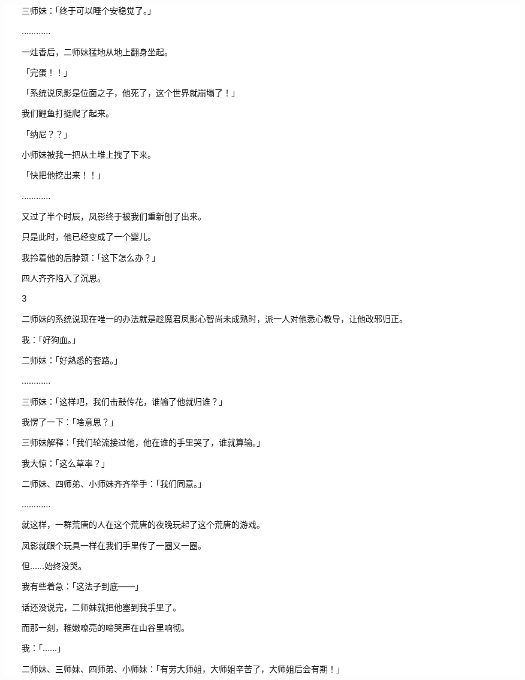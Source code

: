 &emsp;&emsp;三师妹：「终于可以睡个安稳觉了。」  
  
&emsp;&emsp;…………  
  
&emsp;&emsp;一炷香后，二师妹猛地从地上翻身坐起。  
  
&emsp;&emsp;「完蛋！！」  
  
&emsp;&emsp;「系统说凤影是位面之子，他死了，这个世界就崩塌了！」  
  
&emsp;&emsp;我们鲤鱼打挺爬了起来。  
  
&emsp;&emsp;「纳尼？？」  
  
&emsp;&emsp;小师妹被我一把从土堆上拽了下来。  
  
&emsp;&emsp;「快把他挖出来！！」  
  
&emsp;&emsp;…………  
  
&emsp;&emsp;又过了半个时辰，凤影终于被我们重新刨了出来。  
  
&emsp;&emsp;只是此时，他已经变成了一个婴儿。  
  
&emsp;&emsp;我拎着他的后脖颈：「这下怎么办？」  
  
&emsp;&emsp;四人齐齐陷入了沉思。  
  
&emsp;&emsp;3  
  
&emsp;&emsp;二师妹的系统说现在唯一的办法就是趁魔君凤影心智尚未成熟时，派一人对他悉心教导，让他改邪归正。  
  
&emsp;&emsp;我：「好狗血。」  
  
&emsp;&emsp;二师妹：「好熟悉的套路。」  
  
&emsp;&emsp;…………  
  
&emsp;&emsp;三师妹：「这样吧，我们击鼓传花，谁输了他就归谁？」  
  
&emsp;&emsp;我愣了一下：「啥意思？」  
  
&emsp;&emsp;三师妹解释：「我们轮流接过他，他在谁的手里哭了，谁就算输。」  
  
&emsp;&emsp;我大惊：「这么草率？」  
  
&emsp;&emsp;二师妹、四师弟、小师妹齐齐举手：「我们同意。」  
  
&emsp;&emsp;…………  
  
&emsp;&emsp;就这样，一群荒唐的人在这个荒唐的夜晚玩起了这个荒唐的游戏。  
  
&emsp;&emsp;凤影就跟个玩具一样在我们手里传了一圈又一圈。  
  
&emsp;&emsp;但……始终没哭。  
  
&emsp;&emsp;我有些着急：「这法子到底——」  
  
&emsp;&emsp;话还没说完，二师妹就把他塞到我手里了。  
  
&emsp;&emsp;而那一刻，稚嫩嘹亮的啼哭声在山谷里响彻。  
  
&emsp;&emsp;我：「……」  
  
&emsp;&emsp;二师妹、三师妹、四师弟、小师妹：「有劳大师姐，大师姐辛苦了，大师姐后会有期！」  
  